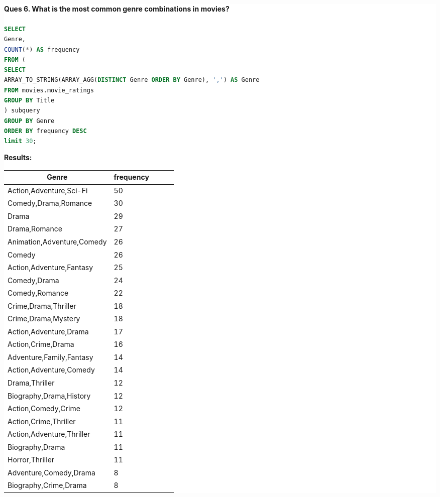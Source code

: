 
#### Ques 6. What is the most common genre combinations in movies?

````sql
SELECT
Genre,
COUNT(*) AS frequency
FROM (
SELECT
ARRAY_TO_STRING(ARRAY_AGG(DISTINCT Genre ORDER BY Genre), ',') AS Genre
FROM movies.movie_ratings
GROUP BY Title
) subquery
GROUP BY Genre
ORDER BY frequency DESC
limit 30;

````

**Results:**

| Genre                                        | frequency |   |   |   |
|----------------------------------------------|-----------|---|---|---|
| Action,Adventure,Sci-Fi                      |        50 |   |   |   |
| Comedy,Drama,Romance                         |        30 |   |   |   |
| Drama                                        |        29 |   |   |   |
| Drama,Romance                                |        27 |   |   |   |
| Animation,Adventure,Comedy                   |        26 |   |   |   |
| Comedy                                       |        26 |   |   |   |
| Action,Adventure,Fantasy                     |        25 |   |   |   |
| Comedy,Drama                                 |        24 |   |   |   |
| Comedy,Romance                               |        22 |   |   |   |
| Crime,Drama,Thriller                         |        18 |   |   |   |
| Crime,Drama,Mystery                          |        18 |   |   |   |
| Action,Adventure,Drama                       |        17 |   |   |   |
| Action,Crime,Drama                           |        16 |   |   |   |
| Adventure,Family,Fantasy                     |        14 |   |   |   |
| Action,Adventure,Comedy                      |        14 |   |   |   |
| Drama,Thriller                               |        12 |   |   |   |
| Biography,Drama,History                      |        12 |   |   |   |
| Action,Comedy,Crime                          |        12 |   |   |   |
| Action,Crime,Thriller                        |        11 |   |   |   |
| Action,Adventure,Thriller                    |        11 |   |   |   |
| Biography,Drama                              |        11 |   |   |   |
| Horror,Thriller                              |        11 |   |   |   |
| Adventure,Comedy,Drama                       |         8 |   |   |   |
| Biography,Crime,Drama                        |         8 |   |   |   |